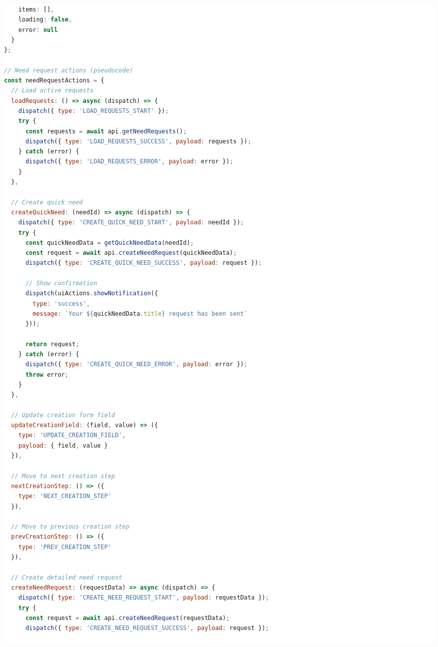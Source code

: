```javascript
    items: [],
    loading: false,
    error: null
  }
};

// Need request actions (pseudocode)
const needRequestActions = {
  // Load active requests
  loadRequests: () => async (dispatch) => {
    dispatch({ type: 'LOAD_REQUESTS_START' });
    try {
      const requests = await api.getNeedRequests();
      dispatch({ type: 'LOAD_REQUESTS_SUCCESS', payload: requests });
    } catch (error) {
      dispatch({ type: 'LOAD_REQUESTS_ERROR', payload: error });
    }
  },
  
  // Create quick need
  createQuickNeed: (needId) => async (dispatch) => {
    dispatch({ type: 'CREATE_QUICK_NEED_START', payload: needId });
    try {
      const quickNeedData = getQuickNeedData(needId);
      const request = await api.createNeedRequest(quickNeedData);
      dispatch({ type: 'CREATE_QUICK_NEED_SUCCESS', payload: request });
      
      // Show confirmation
      dispatch(uiActions.showNotification({
        type: 'success',
        message: `Your ${quickNeedData.title} request has been sent`
      }));
      
      return request;
    } catch (error) {
      dispatch({ type: 'CREATE_QUICK_NEED_ERROR', payload: error });
      throw error;
    }
  },
  
  // Update creation form field
  updateCreationField: (field, value) => ({
    type: 'UPDATE_CREATION_FIELD',
    payload: { field, value }
  }),
  
  // Move to next creation step
  nextCreationStep: () => ({
    type: 'NEXT_CREATION_STEP'
  }),
  
  // Move to previous creation step
  prevCreationStep: () => ({
    type: 'PREV_CREATION_STEP'
  }),
  
  // Create detailed need request
  createNeedRequest: (requestData) => async (dispatch) => {
    dispatch({ type: 'CREATE_NEED_REQUEST_START', payload: requestData });
    try {
      const request = await api.createNeedRequest(requestData);
      dispatch({ type: 'CREATE_NEED_REQUEST_SUCCESS', payload: request });
      
```